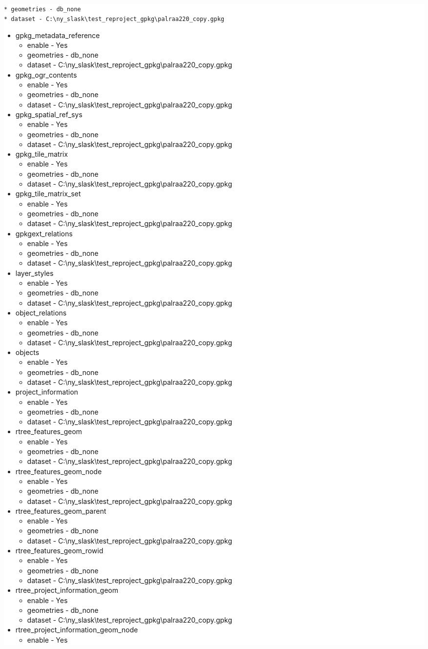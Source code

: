     * geometries - db_none
    * dataset - C:\ny_slask\test_reproject_gpkg\palraa220_copy.gpkg
*  gpkg_metadata_reference
    * enable - Yes
    * geometries - db_none
    * dataset - C:\ny_slask\test_reproject_gpkg\palraa220_copy.gpkg
*  gpkg_ogr_contents
    * enable - Yes
    * geometries - db_none
    * dataset - C:\ny_slask\test_reproject_gpkg\palraa220_copy.gpkg
*  gpkg_spatial_ref_sys
    * enable - Yes
    * geometries - db_none
    * dataset - C:\ny_slask\test_reproject_gpkg\palraa220_copy.gpkg
*  gpkg_tile_matrix
    * enable - Yes
    * geometries - db_none
    * dataset - C:\ny_slask\test_reproject_gpkg\palraa220_copy.gpkg
*  gpkg_tile_matrix_set
    * enable - Yes
    * geometries - db_none
    * dataset - C:\ny_slask\test_reproject_gpkg\palraa220_copy.gpkg
*  gpkgext_relations
    * enable - Yes
    * geometries - db_none
    * dataset - C:\ny_slask\test_reproject_gpkg\palraa220_copy.gpkg
*  layer_styles
    * enable - Yes
    * geometries - db_none
    * dataset - C:\ny_slask\test_reproject_gpkg\palraa220_copy.gpkg
*  object_relations
    * enable - Yes
    * geometries - db_none
    * dataset - C:\ny_slask\test_reproject_gpkg\palraa220_copy.gpkg
*  objects
    * enable - Yes
    * geometries - db_none
    * dataset - C:\ny_slask\test_reproject_gpkg\palraa220_copy.gpkg
*  project_information
    * enable - Yes
    * geometries - db_none
    * dataset - C:\ny_slask\test_reproject_gpkg\palraa220_copy.gpkg
*  rtree_features_geom
    * enable - Yes
    * geometries - db_none
    * dataset - C:\ny_slask\test_reproject_gpkg\palraa220_copy.gpkg
*  rtree_features_geom_node
    * enable - Yes
    * geometries - db_none
    * dataset - C:\ny_slask\test_reproject_gpkg\palraa220_copy.gpkg
*  rtree_features_geom_parent
    * enable - Yes
    * geometries - db_none
    * dataset - C:\ny_slask\test_reproject_gpkg\palraa220_copy.gpkg
*  rtree_features_geom_rowid
    * enable - Yes
    * geometries - db_none
    * dataset - C:\ny_slask\test_reproject_gpkg\palraa220_copy.gpkg
*  rtree_project_information_geom
    * enable - Yes
    * geometries - db_none
    * dataset - C:\ny_slask\test_reproject_gpkg\palraa220_copy.gpkg
*  rtree_project_information_geom_node
    * enable - Yes